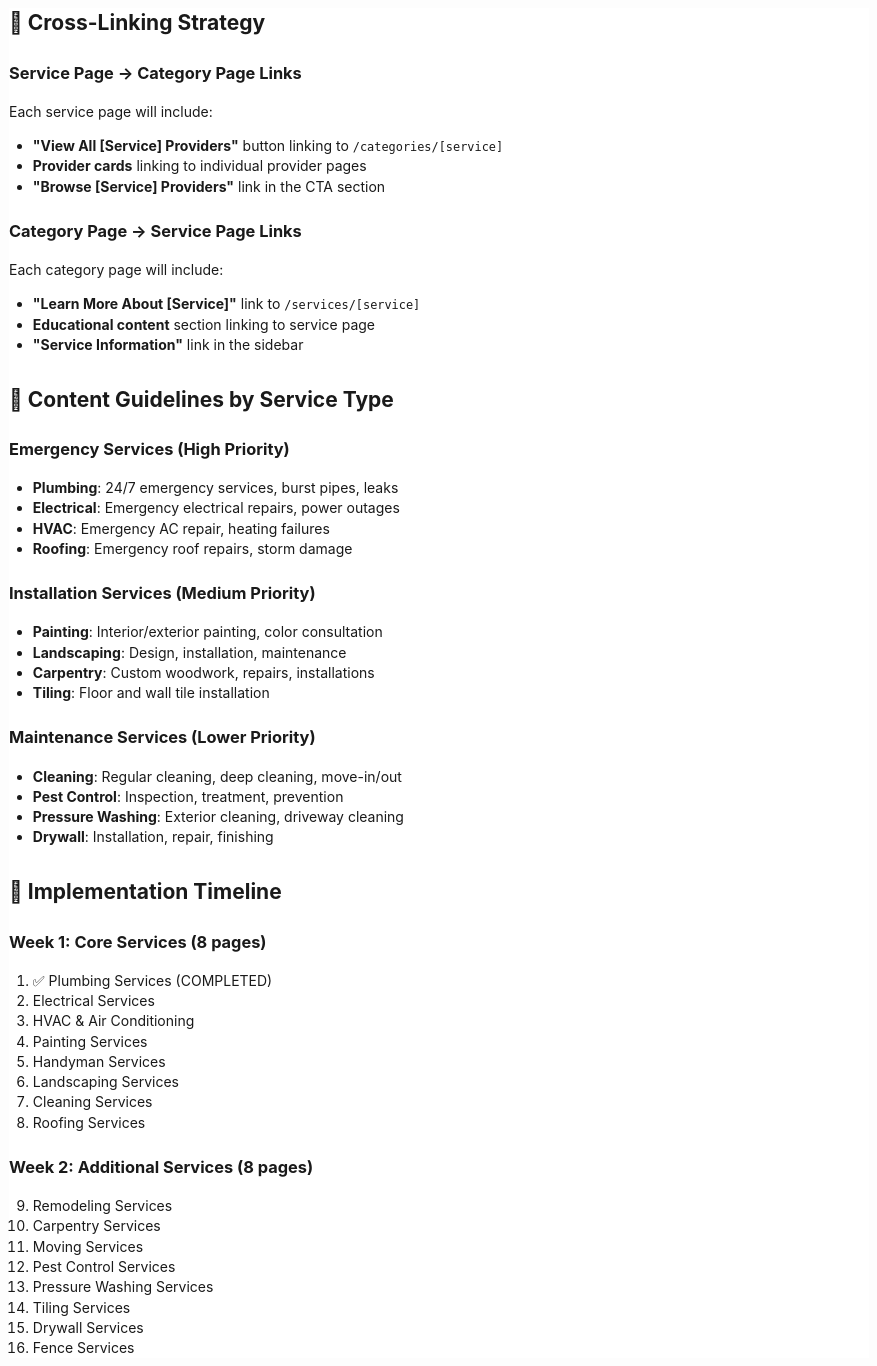 ## 🔗 **Cross-Linking Strategy**

### **Service Page → Category Page Links**
Each service page will include:
- **"View All [Service] Providers"** button linking to `/categories/[service]`
- **Provider cards** linking to individual provider pages
- **"Browse [Service] Providers"** link in the CTA section

### **Category Page → Service Page Links**
Each category page will include:
- **"Learn More About [Service]"** link to `/services/[service]`
- **Educational content** section linking to service page
- **"Service Information"** link in the sidebar

## 📝 **Content Guidelines by Service Type**

### **Emergency Services (High Priority)**
- **Plumbing**: 24/7 emergency services, burst pipes, leaks
- **Electrical**: Emergency electrical repairs, power outages
- **HVAC**: Emergency AC repair, heating failures
- **Roofing**: Emergency roof repairs, storm damage

### **Installation Services (Medium Priority)**
- **Painting**: Interior/exterior painting, color consultation
- **Landscaping**: Design, installation, maintenance
- **Carpentry**: Custom woodwork, repairs, installations
- **Tiling**: Floor and wall tile installation

### **Maintenance Services (Lower Priority)**
- **Cleaning**: Regular cleaning, deep cleaning, move-in/out
- **Pest Control**: Inspection, treatment, prevention
- **Pressure Washing**: Exterior cleaning, driveway cleaning
- **Drywall**: Installation, repair, finishing

## 🚀 **Implementation Timeline**

### **Week 1: Core Services (8 pages)**
1. ✅ Plumbing Services (COMPLETED)
2. Electrical Services
3. HVAC & Air Conditioning
4. Painting Services
5. Handyman Services
6. Landscaping Services
7. Cleaning Services
8. Roofing Services

### **Week 2: Additional Services (8 pages)**
9. Remodeling Services
10. Carpentry Services
11. Moving Services
12. Pest Control Services
13. Pressure Washing Services
14. Tiling Services
15. Drywall Services
16. Fence Services
